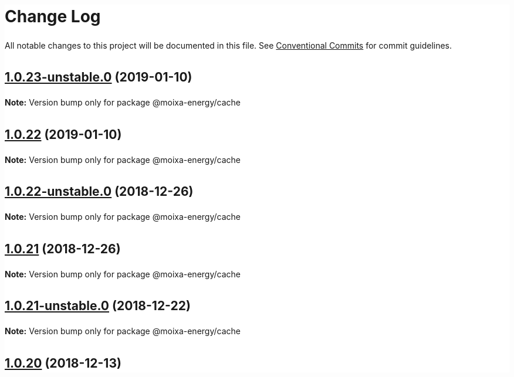 # Change Log

All notable changes to this project will be documented in this file.
See [Conventional Commits](https://conventionalcommits.org) for commit guidelines.

<a name="1.0.23-unstable.0"></a>
## [1.0.23-unstable.0](https://github.com/aws/aws-amplify/compare/@moixa-energy/cache@1.0.22...@moixa-energy/cache@1.0.23-unstable.0) (2019-01-10)




**Note:** Version bump only for package @moixa-energy/cache

<a name="1.0.22"></a>
## [1.0.22](https://github.com/aws/aws-amplify/compare/@moixa-energy/cache@1.0.22-unstable.0...@moixa-energy/cache@1.0.22) (2019-01-10)




**Note:** Version bump only for package @moixa-energy/cache

<a name="1.0.22-unstable.0"></a>
## [1.0.22-unstable.0](https://github.com/aws/aws-amplify/compare/@moixa-energy/cache@1.0.21...@moixa-energy/cache@1.0.22-unstable.0) (2018-12-26)




**Note:** Version bump only for package @moixa-energy/cache

<a name="1.0.21"></a>
## [1.0.21](https://github.com/aws/aws-amplify/compare/@moixa-energy/cache@1.0.21-unstable.0...@moixa-energy/cache@1.0.21) (2018-12-26)




**Note:** Version bump only for package @moixa-energy/cache

<a name="1.0.21-unstable.0"></a>
## [1.0.21-unstable.0](https://github.com/aws/aws-amplify/compare/@moixa-energy/cache@1.0.20...@moixa-energy/cache@1.0.21-unstable.0) (2018-12-22)




**Note:** Version bump only for package @moixa-energy/cache

<a name="1.0.20"></a>
## [1.0.20](https://github.com/aws/aws-amplify/compare/@moixa-energy/cache@1.0.20-unstable.0...@moixa-energy/cache@1.0.20) (2018-12-13)
